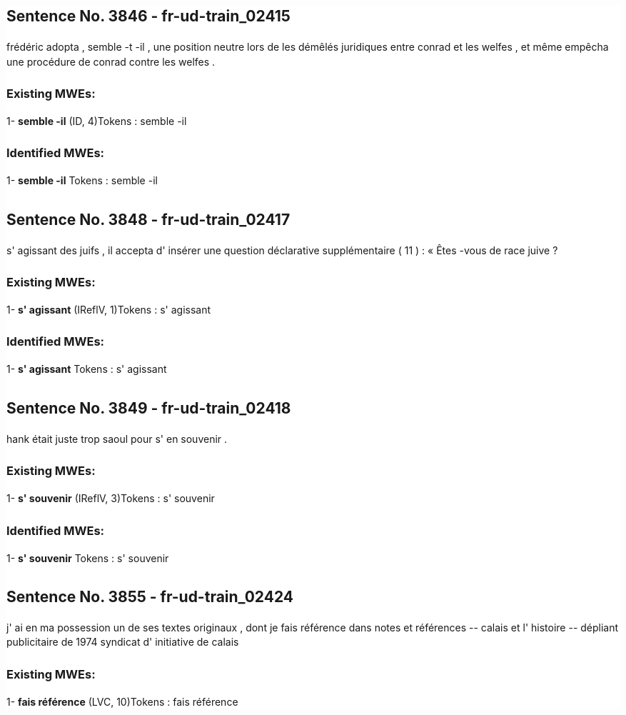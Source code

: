 ## Sentence No. 3846 - fr-ud-train_02415
frédéric adopta , semble -t -il , une position neutre lors de les démêlés juridiques entre conrad et les welfes , et même empêcha une procédure de conrad contre les welfes . 
### Existing MWEs: 
1- **semble -il** (ID, 4)Tokens : 
semble
-il

### Identified MWEs: 
1- **semble -il** Tokens : 
semble
-il

## Sentence No. 3848 - fr-ud-train_02417
s' agissant des juifs , il accepta d' insérer une question déclarative supplémentaire ( 11 ) : « Êtes -vous de race juive ? 
### Existing MWEs: 
1- **s' agissant** (IReflV, 1)Tokens : 
s'
agissant

### Identified MWEs: 
1- **s' agissant** Tokens : 
s'
agissant

## Sentence No. 3849 - fr-ud-train_02418
hank était juste trop saoul pour s' en souvenir . 
### Existing MWEs: 
1- **s' souvenir** (IReflV, 3)Tokens : 
s'
souvenir

### Identified MWEs: 
1- **s' souvenir** Tokens : 
s'
souvenir

## Sentence No. 3855 - fr-ud-train_02424
j' ai en ma possession un de ses textes originaux , dont je fais référence dans notes et références -- calais et l' histoire -- dépliant publicitaire de 1974 syndicat d' initiative de calais 
### Existing MWEs: 
1- **fais référence** (LVC, 10)Tokens : 
fais
référence
